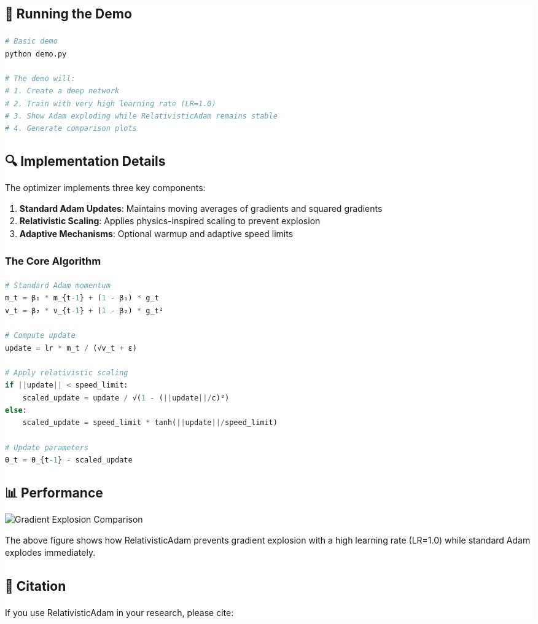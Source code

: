 ## 🏃 Running the Demo

```bash
# Basic demo
python demo.py

# The demo will:
# 1. Create a deep network
# 2. Train with very high learning rate (LR=1.0)
# 3. Show Adam exploding while RelativisticAdam remains stable
# 4. Generate comparison plots
```

## 🔍 Implementation Details

The optimizer implements three key components:

1. **Standard Adam Updates**: Maintains moving averages of gradients and squared gradients
2. **Relativistic Scaling**: Applies physics-inspired scaling to prevent explosion
3. **Adaptive Mechanisms**: Optional warmup and adaptive speed limits

### The Core Algorithm

```python
# Standard Adam momentum
m_t = β₁ * m_{t-1} + (1 - β₁) * g_t
v_t = β₂ * v_{t-1} + (1 - β₂) * g_t²

# Compute update
update = lr * m_t / (√v_t + ε)

# Apply relativistic scaling
if ||update|| < speed_limit:
    scaled_update = update / √(1 - (||update||/c)²)
else:
    scaled_update = speed_limit * tanh(||update||/speed_limit)

# Update parameters
θ_t = θ_{t-1} - scaled_update
```

## 📊 Performance

![Gradient Explosion Comparison](high_lr_explosion_comparison.png)

The above figure shows how RelativisticAdam prevents gradient explosion with a high learning rate (LR=1.0) while standard Adam explodes immediately.


## 📝 Citation

If you use RelativisticAdam in your research, please cite:
